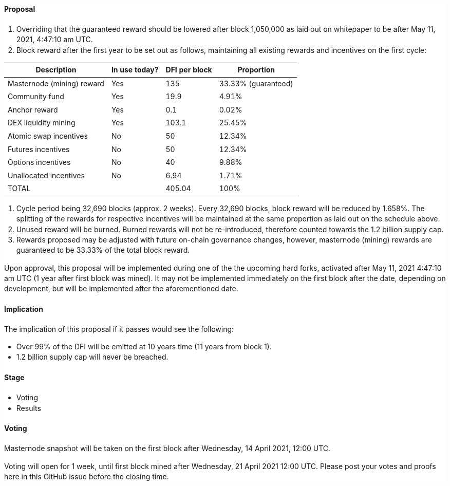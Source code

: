 #### Proposal

1.  Overriding that the guaranteed reward should be lowered after block 1,050,000 as laid out on whitepaper to be after May 11, 2021, 4:47:10 am UTC.
2.  Block reward after the first year to be set out as follows, maintaining all existing rewards and incentives on the first cycle:

| Description                | In use today? | DFI per block | Proportion          |
|----------------------------|---------------|---------------|---------------------|
| Masternode (mining) reward | Yes           | 135           | 33.33% (guaranteed) |
| Community fund             | Yes           | 19.9          | 4.91%               |
| Anchor reward              | Yes           | 0.1           | 0.02%               |
| DEX liquidity mining       | Yes           | 103.1         | 25.45%              |
| Atomic swap incentives     | No            | 50            | 12.34%              |
| Futures incentives         | No            | 50            | 12.34%              |
| Options incentives         | No            | 40            | 9.88%               |
| Unallocated incentives     | No            | 6.94          | 1.71%               |
| TOTAL                      |               | 405.04        | 100%                |

1.  Cycle period being 32,690 blocks (approx. 2 weeks). Every 32,690 blocks, block reward will be reduced by 1.658%. The splitting of the rewards for respective incentives will be maintained at the same proportion as laid out on the schedule above.
2.  Unused reward will be burned. Burned rewards will not be re-introduced, therefore counted towards the 1.2 billion supply cap.
3.  Rewards proposed may be adjusted with future on-chain governance changes, however, masternode (mining) rewards are guaranteed to be 33.33% of the total block reward.

Upon approval, this proposal will be implemented during one of the the upcoming hard forks, activated after May 11, 2021 4:47:10 am UTC (1 year after first block was mined). It may not be implemented immediately on the first block after the date, depending on development, but will be implemented after the aforementioned date.

#### Implication

The implication of this proposal if it passes would see the following:

- Over 99% of the DFI will be emitted at 10 years time (11 years from block 1).
- 1.2 billion supply cap will never be breached.

#### Stage

- Voting
- Results

#### Voting

Masternode snapshot will be taken on the first block after Wednesday, 14 April 2021, 12:00 UTC.

Voting will open for 1 week, until first block mined after Wednesday, 21 April 2021 12:00 UTC. Please post your votes and proofs here in this GitHub issue before the closing time.
